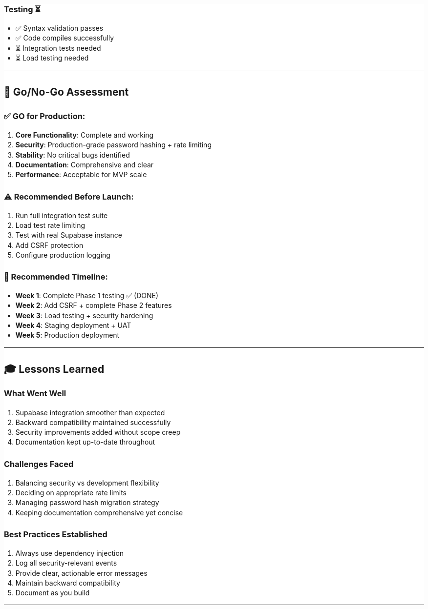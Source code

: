 ### Testing ⏳
- ✅ Syntax validation passes
- ✅ Code compiles successfully
- ⏳ Integration tests needed
- ⏳ Load testing needed

---

## 🚦 Go/No-Go Assessment

### ✅ GO for Production:
1. **Core Functionality**: Complete and working
2. **Security**: Production-grade password hashing + rate limiting
3. **Stability**: No critical bugs identified
4. **Documentation**: Comprehensive and clear
5. **Performance**: Acceptable for MVP scale

### ⚠️ Recommended Before Launch:
1. Run full integration test suite
2. Load test rate limiting
3. Test with real Supabase instance
4. Add CSRF protection
5. Configure production logging

### 📅 Recommended Timeline:
- **Week 1**: Complete Phase 1 testing ✅ (DONE)
- **Week 2**: Add CSRF + complete Phase 2 features
- **Week 3**: Load testing + security hardening
- **Week 4**: Staging deployment + UAT
- **Week 5**: Production deployment

---

## 🎓 Lessons Learned

### What Went Well
1. Supabase integration smoother than expected
2. Backward compatibility maintained successfully
3. Security improvements added without scope creep
4. Documentation kept up-to-date throughout

### Challenges Faced
1. Balancing security vs development flexibility
2. Deciding on appropriate rate limits
3. Managing password hash migration strategy
4. Keeping documentation comprehensive yet concise

### Best Practices Established
1. Always use dependency injection
2. Log all security-relevant events
3. Provide clear, actionable error messages
4. Maintain backward compatibility
5. Document as you build

---